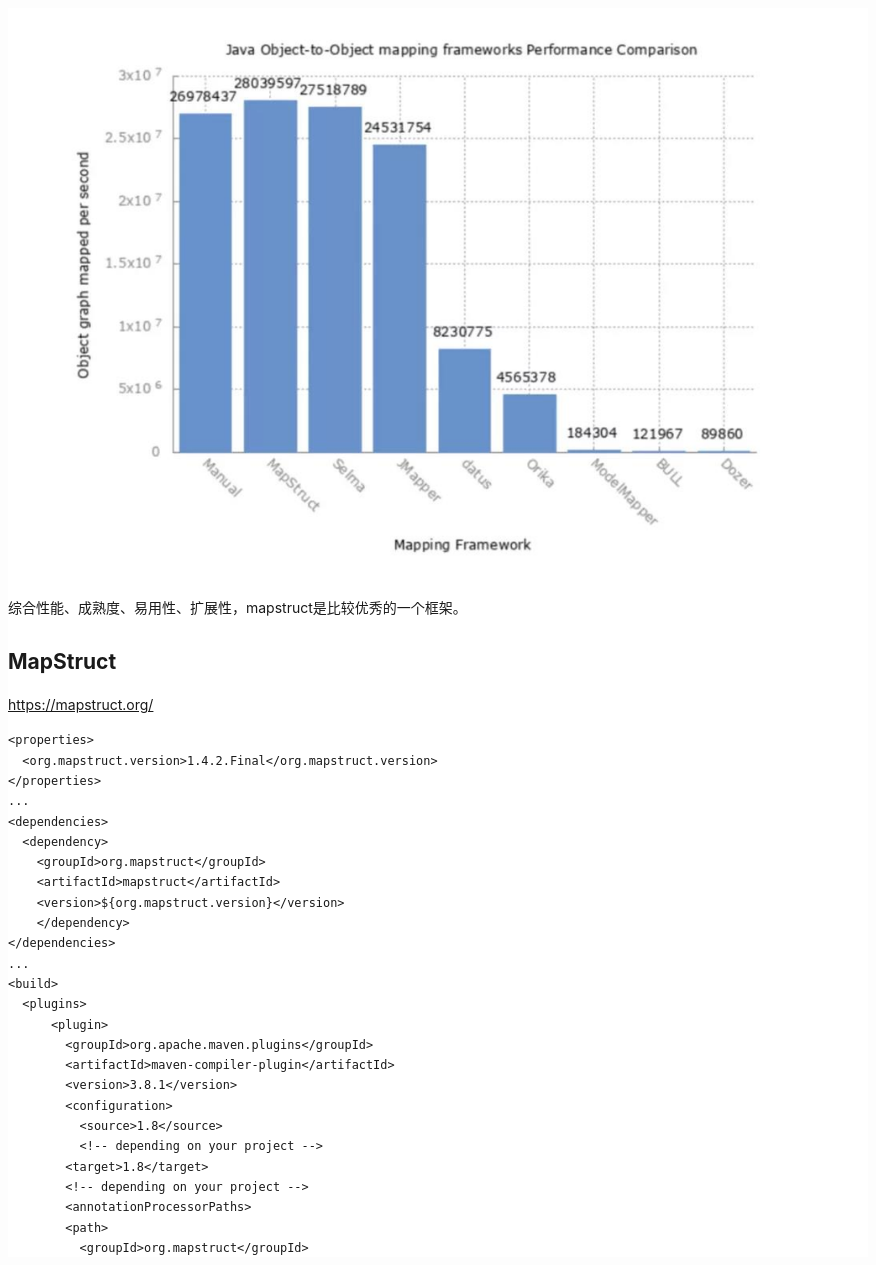 ![](picture/mappingframework.jpg)

综合性能、成熟度、易用性、扩展性，mapstruct是比较优秀的一个框架。

## MapStruct

https://mapstruct.org/

```
<properties> 
  <org.mapstruct.version>1.4.2.Final</org.mapstruct.version> 
</properties> 
... 
<dependencies>    
  <dependency>         
    <groupId>org.mapstruct</groupId>         
    <artifactId>mapstruct</artifactId>         
    <version>${org.mapstruct.version}</version>     
    </dependency> 
</dependencies> 
... 
<build>     
  <plugins>         
      <plugin>             
        <groupId>org.apache.maven.plugins</groupId>             
        <artifactId>maven-compiler-plugin</artifactId>             
        <version>3.8.1</version>             
        <configuration>                 
          <source>1.8</source> 
          <!-- depending on your project -->                 
        <target>1.8</target> 
        <!-- depending on your project -->                 
        <annotationProcessorPaths>                     
        <path>                         
          <groupId>org.mapstruct</groupId>                         
```